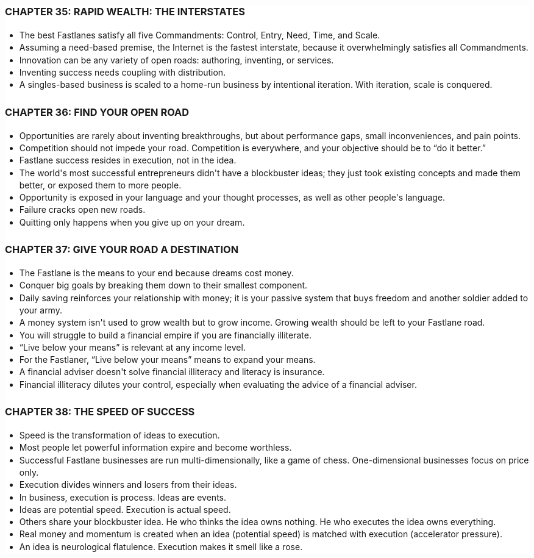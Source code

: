 ### CHAPTER 35: RAPID WEALTH: THE INTERSTATES

- The best Fastlanes satisfy all five Commandments: Control, Entry, Need, Time, and Scale.
- Assuming a need-based premise, the Internet is the fastest interstate, because it overwhelmingly satisfies all Commandments.
- Innovation can be any variety of open roads: authoring, inventing, or services.
- Inventing success needs coupling with distribution.
- A singles-based business is scaled to a home-run business by intentional iteration. With iteration, scale is conquered.

### CHAPTER 36: FIND YOUR OPEN ROAD

- Opportunities are rarely about inventing breakthroughs, but about performance gaps, small inconveniences, and pain points.
- Competition should not impede your road. Competition is everywhere, and your objective should be to “do it better.”
- Fastlane success resides in execution, not in the idea.
- The world's most successful entrepreneurs didn't have a blockbuster ideas; they just took existing concepts and made them better, or exposed them to more people.
- Opportunity is exposed in your language and your thought processes, as well as other people's language.
- Failure cracks open new roads.
- Quitting only happens when you give up on your dream.


### CHAPTER 37: GIVE YOUR ROAD A DESTINATION

- The Fastlane is the means to your end because dreams cost money.
- Conquer big goals by breaking them down to their smallest component.
- Daily saving reinforces your relationship with money; it is your passive system that buys freedom and another soldier added to your army.
- A money system isn't used to grow wealth but to grow income. Growing wealth should be left to your Fastlane road.
- You will struggle to build a financial empire if you are financially illiterate.
- “Live below your means” is relevant at any income level.
- For the Fastlaner, “Live below your means” means to expand your means.
- A financial adviser doesn't solve financial illiteracy and literacy is insurance.
- Financial illiteracy dilutes your control, especially when evaluating the advice of a financial adviser.

### CHAPTER 38: THE SPEED OF SUCCESS

- Speed is the transformation of ideas to execution.
- Most people let powerful information expire and become worthless.
- Successful Fastlane businesses are run multi-dimensionally, like a game of chess. One-dimensional businesses focus on price only.
- Execution divides winners and losers from their ideas.
- In business, execution is process. Ideas are events.
- Ideas are potential speed. Execution is actual speed.
- Others share your blockbuster idea. He who thinks the idea owns nothing. He who executes the idea owns everything.
- Real money and momentum is created when an idea (potential speed) is matched with execution (accelerator pressure).
- An idea is neurological flatulence. Execution makes it smell like a rose.
